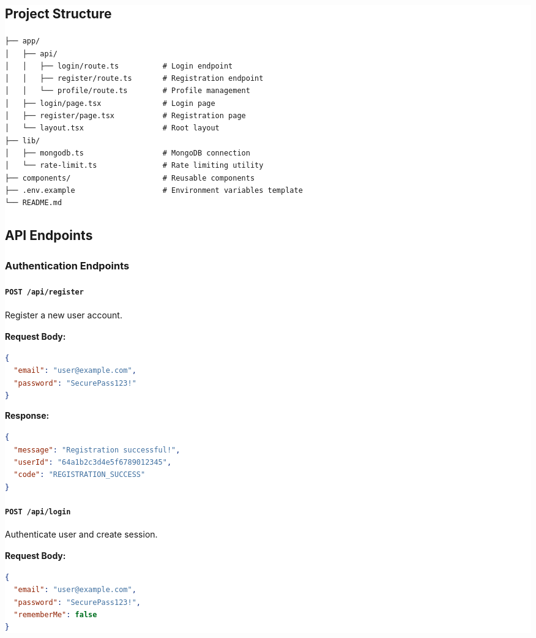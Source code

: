 ## Project Structure

```
├── app/
│   ├── api/
│   │   ├── login/route.ts          # Login endpoint
│   │   ├── register/route.ts       # Registration endpoint
│   │   └── profile/route.ts        # Profile management
│   ├── login/page.tsx              # Login page
│   ├── register/page.tsx           # Registration page
│   └── layout.tsx                  # Root layout
├── lib/
│   ├── mongodb.ts                  # MongoDB connection
│   └── rate-limit.ts               # Rate limiting utility
├── components/                     # Reusable components
├── .env.example                    # Environment variables template
└── README.md
```

## API Endpoints

### Authentication Endpoints

#### `POST /api/register`
Register a new user account.

**Request Body:**
```json
{
  "email": "user@example.com",
  "password": "SecurePass123!"
}
```

**Response:**
```json
{
  "message": "Registration successful!",
  "userId": "64a1b2c3d4e5f6789012345",
  "code": "REGISTRATION_SUCCESS"
}
```

#### `POST /api/login`
Authenticate user and create session.

**Request Body:**
```json
{
  "email": "user@example.com",
  "password": "SecurePass123!",
  "rememberMe": false
}
```
